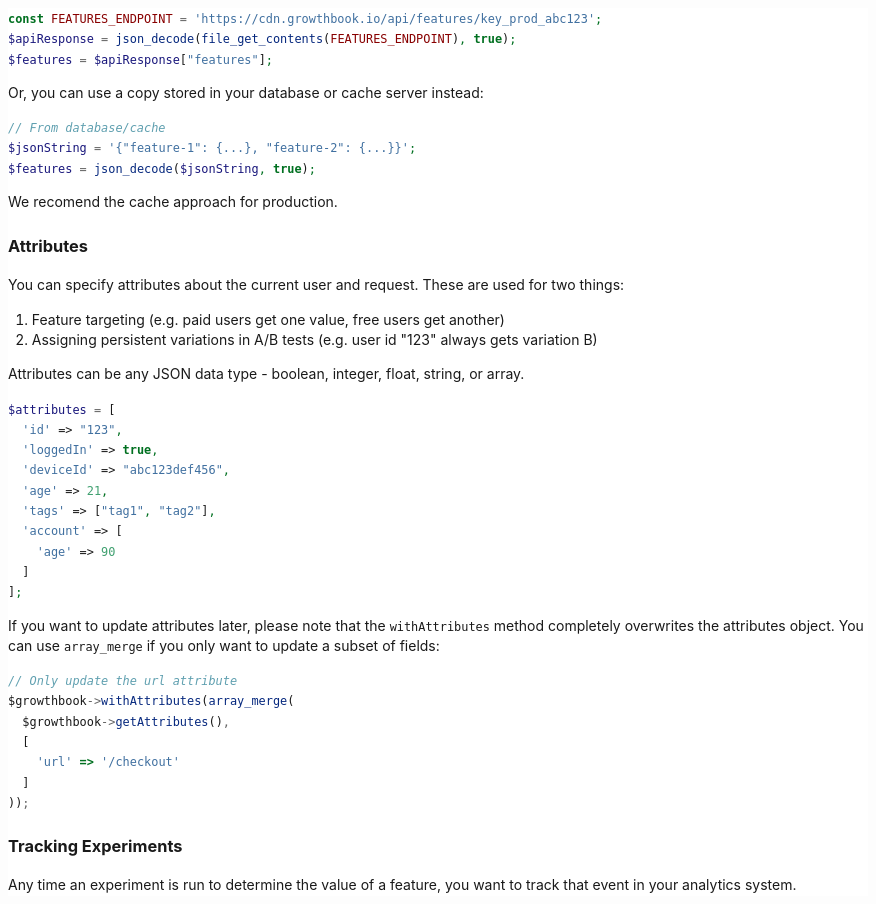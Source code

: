 ```php
const FEATURES_ENDPOINT = 'https://cdn.growthbook.io/api/features/key_prod_abc123';
$apiResponse = json_decode(file_get_contents(FEATURES_ENDPOINT), true);
$features = $apiResponse["features"];
```

Or, you can use a copy stored in your database or cache server instead:

```php
// From database/cache
$jsonString = '{"feature-1": {...}, "feature-2": {...}}';
$features = json_decode($jsonString, true);
```

We recomend the cache approach for production.

### Attributes

You can specify attributes about the current user and request. These are used for two things:

1.  Feature targeting (e.g. paid users get one value, free users get another)
2.  Assigning persistent variations in A/B tests (e.g. user id "123" always gets variation B)

Attributes can be any JSON data type - boolean, integer, float, string, or array.

```php
$attributes = [
  'id' => "123",
  'loggedIn' => true,
  'deviceId' => "abc123def456",
  'age' => 21,
  'tags' => ["tag1", "tag2"],
  'account' => [
    'age' => 90
  ]
];
```

If you want to update attributes later, please note that the `withAttributes` method completely overwrites the attributes object.  You can use `array_merge` if you only want to update a subset of fields:

```ts
// Only update the url attribute
$growthbook->withAttributes(array_merge(
  $growthbook->getAttributes(),
  [
    'url' => '/checkout'
  ]
));
```

### Tracking Experiments

Any time an experiment is run to determine the value of a feature, you want to track that event in your analytics system.
